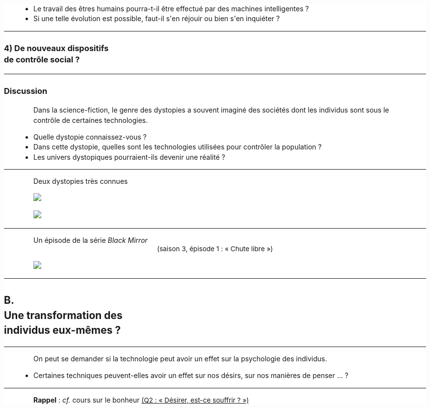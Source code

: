 * Le travail des êtres humains pourra-t-il être effectué par des machines intelligentes ?
* Si une telle évolution est possible, faut-il s'en réjouir ou bien s'en inquiéter ?




---

### 4) De nouveaux dispositifs <br>de contrôle social ?



---

<style scoped>
p, ul {padding:0 60px}
</style>
### Discussion

Dans la science-fiction, le genre des dystopies a souvent imaginé des sociétés dont les individus sont sous le contrôle de certaines technologies.

- Quelle dystopie connaissez-vous ?
- Dans cette dystopie, quelles sont les technologies utilisées pour contrôler la population ?
- Les univers dystopiques pourraient-ils devenir une réalité ?

---


Deux dystopies très connues

![](https://images-na.ssl-images-amazon.com/images/I/81WunXo0giL.jpg)

![](https://products-images.di-static.com/image/aldous-huxley-le-meilleur-des-mondes/9782266283038-475x500-2.webp)

---


Un épisode de la série _Black Mirror_
<span style="font-size:28px; text-align:center; display:block; margin-top:-2px;">(saison 3, épisode 1 : « Chute libre »)</span>

![](https://img.20mn.fr/3bkWnZJuQKmKBO_9SqwzNQ/960x614_souriez-notes.jpg)


---

## B. <br>Une transformation des<br> individus eux-mêmes ? 

---

On peut se demander si la technologie peut avoir un effet sur la psychologie des individus.

- Certaines techniques peuvent-elles avoir un effet sur nos désirs, sur nos manières de penser … ?

---

<style scoped>
span, ol {font-size:0.97em!important}
</style>
**Rappel** : _cf._ cours sur le bonheur <span>[(Q2&nbsp;:&nbsp;&laquo;&nbsp;Désirer, est-ce souffrir ? &raquo;)](https://eyssette.github.io/marp-slides/slides/2021-2022/s1-ch1-q2-Desirer-est-ce-souffrir.html#18)</span>
